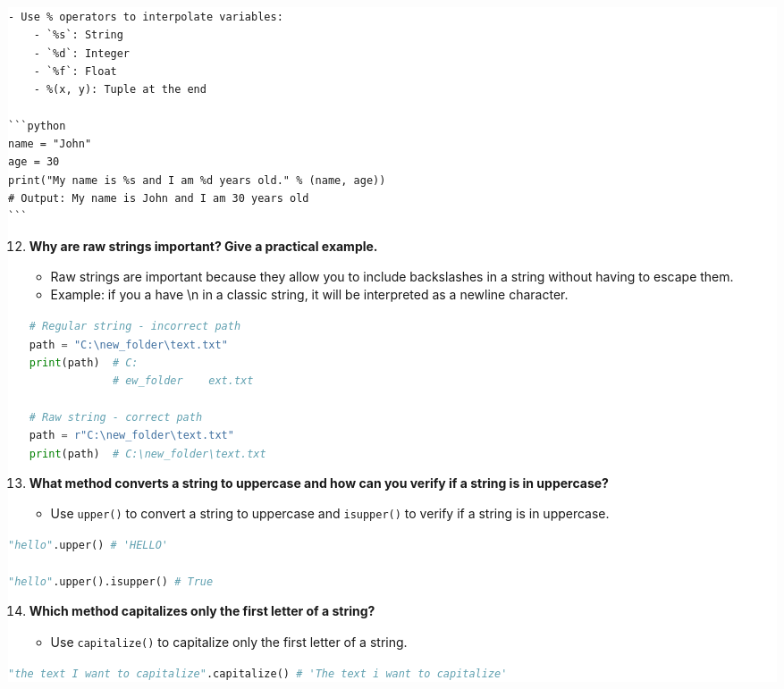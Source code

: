     - Use % operators to interpolate variables:
        - `%s`: String
        - `%d`: Integer
        - `%f`: Float
        - %(x, y): Tuple at the end
    
    ```python
    name = "John"
    age = 30
    print("My name is %s and I am %d years old." % (name, age))
    # Output: My name is John and I am 30 years old
    ```

12. **Why are raw strings important? Give a practical example.**

    - Raw strings are important because they allow you to include backslashes in a string without having to escape them.
    - Example: if you a have \n in a classic string, it will be interpreted as a newline character.
    
    ```python
    # Regular string - incorrect path
    path = "C:\new_folder\text.txt"
    print(path)  # C:
                 # ew_folder    ext.txt

    # Raw string - correct path
    path = r"C:\new_folder\text.txt"
    print(path)  # C:\new_folder\text.txt
    ```


13. **What method converts a string to uppercase and how can you verify if a string is in uppercase?**

    - Use `upper()` to convert a string to uppercase and `isupper()` to verify if a string is in uppercase.

```python
"hello".upper() # 'HELLO'

"hello".upper().isupper() # True
```

14. **Which method capitalizes only the first letter of a string?**

    - Use `capitalize()` to capitalize only the first letter of a string.

```python
"the text I want to capitalize".capitalize() # 'The text i want to capitalize'
```
